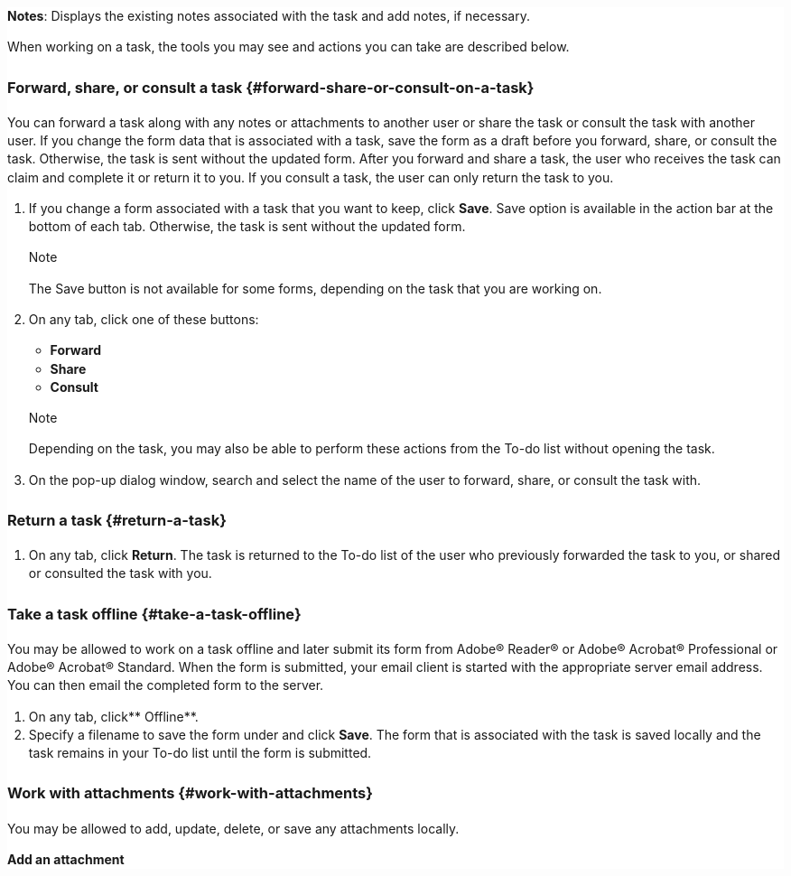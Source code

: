 **Notes**: Displays the existing notes associated with the task and add notes, if necessary.

When working on a task, the tools you may see and actions you can take are described below.

### Forward, share, or consult a task {#forward-share-or-consult-on-a-task}

You can forward a task along with any notes or attachments to another user or share the task or consult the task with another user. If you change the form data that is associated with a task, save the form as a draft before you forward, share, or consult the task. Otherwise, the task is sent without the updated form. After you forward and share a task, the user who receives the task can claim and complete it or return it to you. If you consult a task, the user can only return the task to you.

1. If you change a form associated with a task that you want to keep, click **Save**. Save option is available in the action bar at the bottom of each tab. Otherwise, the task is sent without the updated form.

   >[!NOTE]
   >
   >The Save button is not available for some forms, depending on the task that you are working on.

1. On any tab, click one of these buttons:

    * **Forward**
    * **Share**
    * **Consult**

   >[!NOTE]
   >
   >Depending on the task, you may also be able to perform these actions from the To-do list without opening the task.

1. On the pop-up dialog window, search and select the name of the user to forward, share, or consult the task with.

### Return a task {#return-a-task}

1. On any tab, click **Return**. The task is returned to the To-do list of the user who previously forwarded the task to you, or shared or consulted the task with you.

### Take a task offline {#take-a-task-offline}

You may be allowed to work on a task offline and later submit its form from Adobe® Reader® or Adobe® Acrobat® Professional or Adobe® Acrobat® Standard. When the form is submitted, your email client is started with the appropriate server email address. You can then email the completed form to the server.

1. On any tab, click** Offline**.
1. Specify a filename to save the form under and click **Save**. The form that is associated with the task is saved locally and the task remains in your To-do list until the form is submitted.

### Work with attachments {#work-with-attachments}

You may be allowed to add, update, delete, or save any attachments locally.

**Add an attachment**
